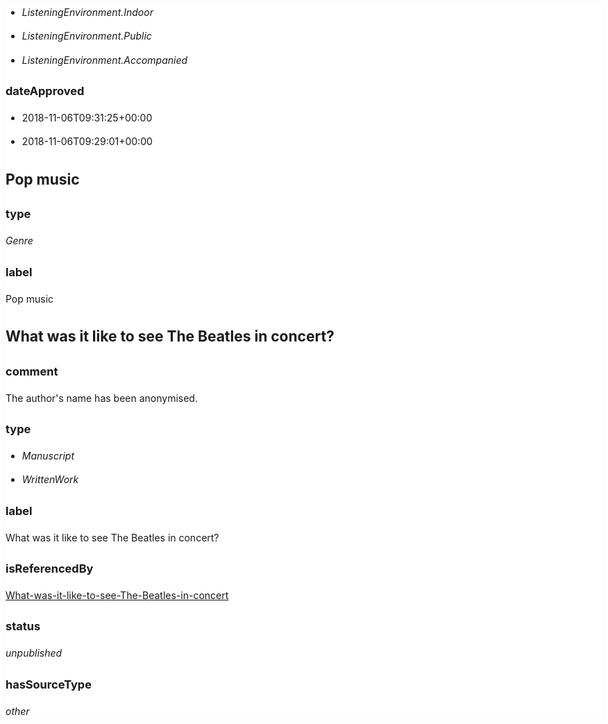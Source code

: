  - *ListeningEnvironment.Indoor*

 - *ListeningEnvironment.Public*

 - *ListeningEnvironment.Accompanied*

### dateApproved

 - 2018-11-06T09:31:25+00:00

 - 2018-11-06T09:29:01+00:00

## Pop music

### type


*Genre*

### label


Pop music

## What was it like to see The Beatles in concert?

### comment


The author's name has been anonymised.

### type

 - *Manuscript*

 - *WrittenWork*

### label


What was it like to see The Beatles in concert?

### isReferencedBy


[What-was-it-like-to-see-The-Beatles-in-concert](#What-was-it-like-to-see-The-Beatles-in-concert)

### status


*unpublished*

### hasSourceType


*other*
